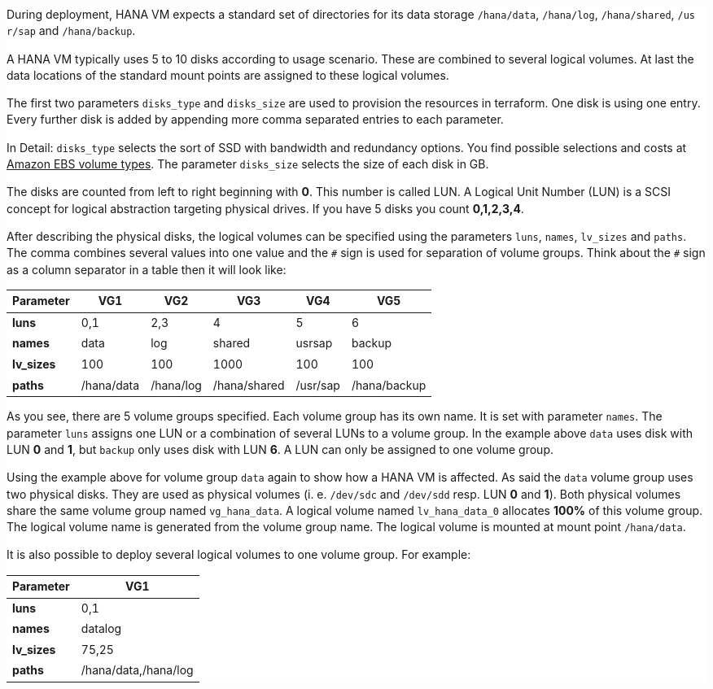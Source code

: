 During deployment, HANA VM expects a standard set of directories for its data storage `/hana/data`, `/hana/log`, `/hana/shared`, `/usr/sap` and `/hana/backup`. 

A HANA VM typically uses 5 to 10 disks according to usage scenario. These are combined to several logical volumes. At last the data locations of the standard mount points are assigned to these logical volumes.

The first two parameters `disks_type` and `disks_size` are used to provision the resources in terraform. One disk is using one entry. Every further disk is added by appending more comma separated entries to each parameter.

In Detail: `disks_type` selects the sort of SSD with bandwidth and redundancy options. You find possible selections and costs at [Amazon EBS volume types](https://docs.aws.amazon.com/AWSEC2/latest/UserGuide/ebs-volume-types.html).
The parameter `disks_size` selects the size of each disk in GB.

The disks are counted from left to right beginning with **0**. This number is called LUN. A Logical Unit Number (LUN) is a SCSI concept for logical abstraction targeting physical drives. If you have 5 disks you count **0,1,2,3,4**.

After describing the physical disks, the logical volumes can be specified using the parameters `luns`, `names`, `lv_sizes` and `paths`. The comma combines several values into one value and the `#` sign is used for separation of volume groups. Think about the `#` sign as a column separator in a table then it will look like:

 | Parameter     | VG1        | VG2       | VG3          | VG4      | VG5          |
 | ---------     | ---        | ---       | ---          | ---      | ---          |
 | **luns**      | 0,1        | 2,3       | 4            | 5        | 6            |
 | **names**     | data       | log       | shared       | usrsap   | backup       |
 | **lv_sizes**  | 100        | 100       | 1000         | 100      | 100          |
 | **paths**     | /hana/data | /hana/log | /hana/shared | /usr/sap | /hana/backup |

As you see, there are 5 volume groups specified. Each volume group has its own name. It is set with parameter `names`.  The parameter `luns` assigns one LUN or a combination of several LUNs to a volume group. In the example above `data` uses disk with LUN **0** and **1**, but `backup` only uses disk with LUN **6**. A LUN can only be assigned to one volume group.

Using the example above for volume group `data` again to show how a HANA VM is affected. As said the `data` volume group uses two physical disks. They are used as physical volumes (i. e. `/dev/sdc` and `/dev/sdd` resp. LUN **0** and **1**). Both physical volumes share the same volume group named `vg_hana_data`. A logical volume named `lv_hana_data_0` allocates **100%** of this volume group. The logical volume name is generated from the volume group name. The logical volume is mounted at mount point `/hana/data`.

It is also possible to deploy several logical volumes to one volume group. For example:

 | Parameter     | VG1                  |
 | ---------     | ---                  |
 | **luns**      | 0,1                  |
 | **names**     | datalog              |
 | **lv_sizes**  | 75,25                |
 | **paths**     | /hana/data,/hana/log |
